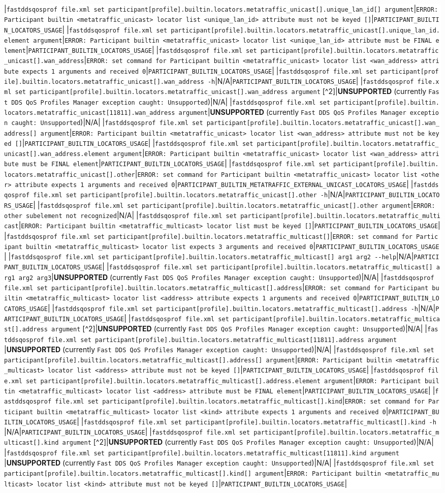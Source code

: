 |`fastddsqosprof file.xml set participant[profile].builtin.locators.metatraffic_unicast[].unique_lan_id[] argument`|`ERROR: Participant builtin <metatraffic_unicast> locator list <unique_lan_id> attribute must not be keyed []`|`PARTICIPANT_BUILTIN_LOCATORS_USAGE`|
|`fastddsqosprof file.xml set participant[profile].builtin.locators.metatraffic_unicast[].unique_lan_id.element argument`|`ERROR: Participant builtin <metatraffic_unicast> locator list <unique_lan_id> attribute must be FINAL element`|`PARTICIPANT_BUILTIN_LOCATORS_USAGE`|
|`fastddsqosprof file.xml set participant[profile].builtin.locators.metatraffic_unicast[].wan_address`|`ERROR: set command for Participant builtin <metatraffic_unicast> locator list <wan_address> attribute expects 1 arguments and received 0`|`PARTICIPANT_BUILTIN_LOCATORS_USAGE`|
|`fastddsqosprof file.xml set participant[profile].builtin.locators.metatraffic_unicast[].wan_address -h`|N/A|`PARTICIPANT_BUILTIN_LOCATORS_USAGE`|
|`fastddsqosprof file.xml set participant[profile].builtin.locators.metatraffic_unicast[].wan_address argument` [^2]|**UNSUPPORTED** (currently `Fast DDS QoS Profiles Manager exception caught: Unsupported`)|N/A|
|`fastddsqosprof file.xml set participant[profile].builtin.locators.metatraffic_unicast[11811].wan_address argument`|**UNSUPPORTED** (currently `Fast DDS QoS Profiles Manager exception caught: Unsupported`)|N/A|
|`fastddsqosprof file.xml set participant[profile].builtin.locators.metatraffic_unicast[].wan_address[] argument`|`ERROR: Participant builtin <metatraffic_unicast> locator list <wan_address> attribute must not be keyed []`|`PARTICIPANT_BUILTIN_LOCATORS_USAGE`|
|`fastddsqosprof file.xml set participant[profile].builtin.locators.metatraffic_unicast[].wan_address.element argument`|`ERROR: Participant builtin <metatraffic_unicast> locator list <wan_address> attribute must be FINAL element`|`PARTICIPANT_BUILTIN_LOCATORS_USAGE`|
|`fastddsqosprof file.xml set participant[profile].builtin.locators.metatraffic_unicast[].other`|`ERROR: set command for Participant builtin <metatraffic_unicast> locator list <other> attribute expects 1 arguments and received 0`|`PARTICIPANT_BUILTIN_METATRAFFIC_EXTERNAL_UNICAST_LOCATORS_USAGE`|
|`fastddsqosprof file.xml set participant[profile].builtin.locators.metatraffic_unicast[].other -h`|N/A|`PARTICIPANT_BUILTIN_LOCATORS_USAGE`|
|`fastddsqosprof file.xml set participant[profile].builtin.locators.metatraffic_unicast[].other argument`|`ERROR: other subelement not recognized`|N/A|
|`fastddsqosprof file.xml set participant[profile].builtin.locators.metatraffic_multicast`|`ERROR: Participant builtin <metatraffic_multicast> locator list must be keyed []`|`PARTICIPANT_BUILTIN_LOCATORS_USAGE`|
|`fastddsqosprof file.xml set participant[profile].builtin.locators.metatraffic_multicast[]`|`ERROR: set command for Participant builtin <metatraffic_multicast> locator list expects 3 arguments and received 0`|`PARTICIPANT_BUILTIN_LOCATORS_USAGE`|
|`fastddsqosprof file.xml set participant[profile].builtin.locators.metatraffic_multicast[] arg1 arg2 --help`|N/A|`PARTICIPANT_BUILTIN_LOCATORS_USAGE`|
|`fastddsqosprof file.xml set participant[profile].builtin.locators.metatraffic_multicast[] arg1 arg2 arg3`|**UNSUPPORTED** (currently `Fast DDS QoS Profiles Manager exception caught: Unsupported`)|N/A|
|`fastddsqosprof file.xml set participant[profile].builtin.locators.metatraffic_multicast[].address`|`ERROR: set command for Participant builtin <metatraffic_multicast> locator list <address> attribute expects 1 arguments and received 0`|`PARTICIPANT_BUILTIN_LOCATORS_USAGE`|
|`fastddsqosprof file.xml set participant[profile].builtin.locators.metatraffic_multicast[].address -h`|N/A|`PARTICIPANT_BUILTIN_LOCATORS_USAGE`|
|`fastddsqosprof file.xml set participant[profile].builtin.locators.metatraffic_multicast[].address argument` [^2]|**UNSUPPORTED** (currently `Fast DDS QoS Profiles Manager exception caught: Unsupported`)|N/A|
|`fastddsqosprof file.xml set participant[profile].builtin.locators.metatraffic_multicast[11811].address argument`|**UNSUPPORTED** (currently `Fast DDS QoS Profiles Manager exception caught: Unsupported`)|N/A|
|`fastddsqosprof file.xml set participant[profile].builtin.locators.metatraffic_multicast[].address[] argument`|`ERROR: Participant builtin <metatraffic_multicast> locator list <address> attribute must not be keyed []`|`PARTICIPANT_BUILTIN_LOCATORS_USAGE`|
|`fastddsqosprof file.xml set participant[profile].builtin.locators.metatraffic_multicast[].address.element argument`|`ERROR: Participant builtin <metatraffic_multicast> locator list <address> attribute must be FINAL element`|`PARTICIPANT_BUILTIN_LOCATORS_USAGE`|
|`fastddsqosprof file.xml set participant[profile].builtin.locators.metatraffic_multicast[].kind`|`ERROR: set command for Participant builtin <metatraffic_multicast> locator list <kind> attribute expects 1 arguments and received 0`|`PARTICIPANT_BUILTIN_LOCATORS_USAGE`|
|`fastddsqosprof file.xml set participant[profile].builtin.locators.metatraffic_multicast[].kind -h`|N/A|`PARTICIPANT_BUILTIN_LOCATORS_USAGE`|
|`fastddsqosprof file.xml set participant[profile].builtin.locators.metatraffic_multicast[].kind argument` [^2]|**UNSUPPORTED** (currently `Fast DDS QoS Profiles Manager exception caught: Unsupported`)|N/A|
|`fastddsqosprof file.xml set participant[profile].builtin.locators.metatraffic_multicast[11811].kind argument`|**UNSUPPORTED** (currently `Fast DDS QoS Profiles Manager exception caught: Unsupported`)|N/A|
|`fastddsqosprof file.xml set participant[profile].builtin.locators.metatraffic_multicast[].kind[] argument`|`ERROR: Participant builtin <metatraffic_multicast> locator list <kind> attribute must not be keyed []`|`PARTICIPANT_BUILTIN_LOCATORS_USAGE`|